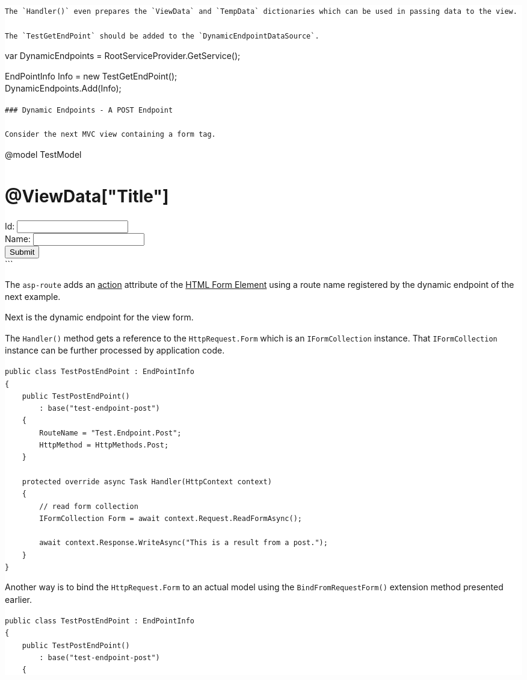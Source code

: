 ```
The `Handler()` even prepares the `ViewData` and `TempData` dictionaries which can be used in passing data to the view.

The `TestGetEndPoint` should be added to the `DynamicEndpointDataSource`.

```
var DynamicEndpoints = RootServiceProvider.GetService<DynamicEndpointDataSource>();

EndPointInfo Info = new TestGetEndPoint();  
DynamicEndpoints.Add(Info);
```
### Dynamic Endpoints - A POST Endpoint

Consider the next MVC view containing a form tag.

```
@model TestModel

<h1>@ViewData["Title"]</h1>
 
<form asp-route="Test.Endpoint.Post" method="post">
    <label>Id: <input asp-for="Id" /></label> <br />
    <label>Name: <input asp-for="Name" /></label> <br />
    <input type="submit" value="Submit">
</form>
```

The `asp-route` adds an [action](https://developer.mozilla.org/en-US/docs/Web/HTML/Reference/Elements/form#action) attribute of the [HTML Form Element](https://developer.mozilla.org/en-US/docs/Web/HTML/Reference/Elements/form) using a route name registered by the dynamic endpoint of the next example.

Next is the dynamic endpoint for the view form.

The `Handler()` method gets a reference to the `HttpRequest.Form` which is an `IFormCollection` instance. That `IFormCollection` instance can be further processed by application code.

```
public class TestPostEndPoint : EndPointInfo
{
    public TestPostEndPoint()
        : base("test-endpoint-post")
    {
        RouteName = "Test.Endpoint.Post";
        HttpMethod = HttpMethods.Post;
    }

    protected override async Task Handler(HttpContext context)
    {
        // read form collection
        IFormCollection Form = await context.Request.ReadFormAsync(); 

        await context.Response.WriteAsync("This is a result from a post.");
    }
}
```

Another way is to bind the `HttpRequest.Form` to an actual model using the `BindFromRequestForm()` extension method presented earlier.

```
public class TestPostEndPoint : EndPointInfo
{
    public TestPostEndPoint()
        : base("test-endpoint-post")
    {